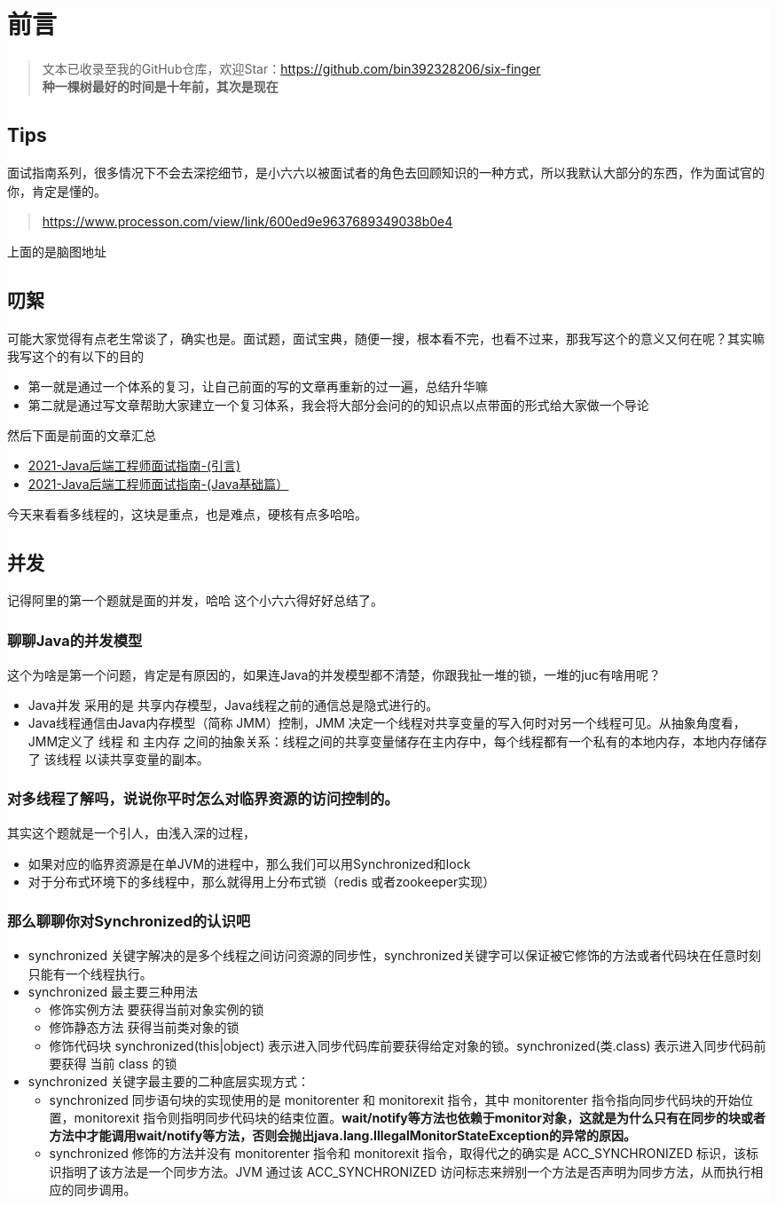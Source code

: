 
# 前言
>文本已收录至我的GitHub仓库，欢迎Star：https://github.com/bin392328206/six-finger                             
> **种一棵树最好的时间是十年前，其次是现在** 

## Tips
面试指南系列，很多情况下不会去深挖细节，是小六六以被面试者的角色去回顾知识的一种方式，所以我默认大部分的东西，作为面试官的你，肯定是懂的。
> https://www.processon.com/view/link/600ed9e9637689349038b0e4

上面的是脑图地址
## 叨絮
可能大家觉得有点老生常谈了，确实也是。面试题，面试宝典，随便一搜，根本看不完，也看不过来，那我写这个的意义又何在呢？其实嘛我写这个的有以下的目的
- 第一就是通过一个体系的复习，让自己前面的写的文章再重新的过一遍，总结升华嘛
- 第二就是通过写文章帮助大家建立一个复习体系，我会将大部分会问的的知识点以点带面的形式给大家做一个导论

然后下面是前面的文章汇总
 - [2021-Java后端工程师面试指南-(引言)](https://juejin.cn/post/6921868116481982477)
 - [2021-Java后端工程师面试指南-(Java基础篇）](https://juejin.cn/post/6924472756046135304)
 
 今天来看看多线程的，这块是重点，也是难点，硬核有点多哈哈。
 
 
 ## 并发
 记得阿里的第一个题就是面的并发，哈哈 这个小六六得好好总结了。
 
 ### 聊聊Java的并发模型
 这个为啥是第一个问题，肯定是有原因的，如果连Java的并发模型都不清楚，你跟我扯一堆的锁，一堆的juc有啥用呢？
 - Java并发 采用的是 共享内存模型，Java线程之前的通信总是隐式进行的。
- Java线程通信由Java内存模型（简称 JMM）控制，JMM 决定一个线程对共享变量的写入何时对另一个线程可见。从抽象角度看，JMM定义了 线程 和 主内存 之间的抽象关系：线程之间的共享变量储存在主内存中，每个线程都有一个私有的本地内存，本地内存储存了 该线程 以读共享变量的副本。

 
 ### 对多线程了解吗，说说你平时怎么对临界资源的访问控制的。
 其实这个题就是一个引人，由浅入深的过程，
 - 如果对应的临界资源是在单JVM的进程中，那么我们可以用Synchronized和lock
 - 对于分布式环境下的多线程中，那么就得用上分布式锁（redis 或者zookeeper实现）
 
 ### 那么聊聊你对Synchronized的认识吧
 - synchronized 关键字解决的是多个线程之间访问资源的同步性，synchronized关键字可以保证被它修饰的方法或者代码块在任意时刻只能有一个线程执行。
- synchronized 最主要三种用法
 	- 修饰实例方法 要获得当前对象实例的锁
    - 修饰静态方法 获得当前类对象的锁
    - 修饰代码块 synchronized(this|object) 表示进入同步代码库前要获得给定对象的锁。synchronized(类.class) 表示进入同步代码前要获得 当前 class 的锁
- synchronized 关键字最主要的二种底层实现方式：
	- synchronized 同步语句块的实现使用的是 monitorenter 和 monitorexit 指令，其中 monitorenter 指令指向同步代码块的开始位置，monitorexit 指令则指明同步代码块的结束位置。**wait/notify等方法也依赖于monitor对象，这就是为什么只有在同步的块或者方法中才能调用wait/notify等方法，否则会抛出java.lang.IllegalMonitorStateException的异常的原因。**
	- synchronized 修饰的方法并没有 monitorenter 指令和 monitorexit 指令，取得代之的确实是 ACC_SYNCHRONIZED 标识，该标识指明了该方法是一个同步方法。JVM 通过该 ACC_SYNCHRONIZED 访问标志来辨别一个方法是否声明为同步方法，从而执行相应的同步调用。
